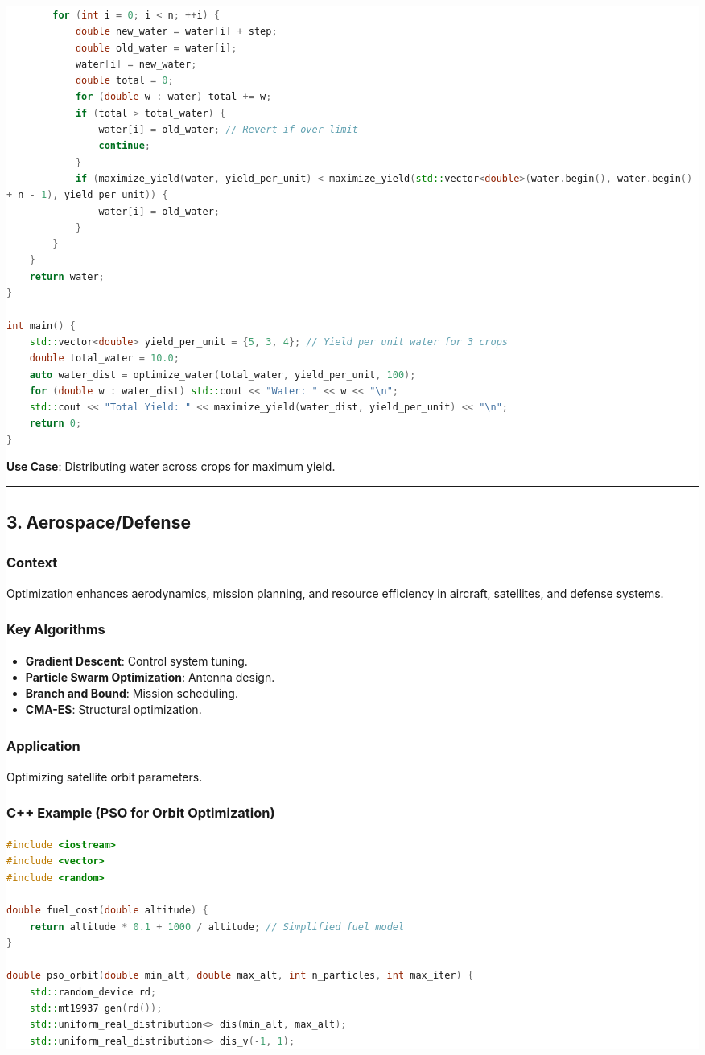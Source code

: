 ```cpp
        for (int i = 0; i < n; ++i) {
            double new_water = water[i] + step;
            double old_water = water[i];
            water[i] = new_water;
            double total = 0;
            for (double w : water) total += w;
            if (total > total_water) {
                water[i] = old_water; // Revert if over limit
                continue;
            }
            if (maximize_yield(water, yield_per_unit) < maximize_yield(std::vector<double>(water.begin(), water.begin() + n - 1), yield_per_unit)) {
                water[i] = old_water;
            }
        }
    }
    return water;
}

int main() {
    std::vector<double> yield_per_unit = {5, 3, 4}; // Yield per unit water for 3 crops
    double total_water = 10.0;
    auto water_dist = optimize_water(total_water, yield_per_unit, 100);
    for (double w : water_dist) std::cout << "Water: " << w << "\n";
    std::cout << "Total Yield: " << maximize_yield(water_dist, yield_per_unit) << "\n";
    return 0;
}
```
**Use Case**: Distributing water across crops for maximum yield.

---

## 3. **Aerospace/Defense**
### Context
Optimization enhances aerodynamics, mission planning, and resource efficiency in aircraft, satellites, and defense systems.

### Key Algorithms
- **Gradient Descent**: Control system tuning.
- **Particle Swarm Optimization**: Antenna design.
- **Branch and Bound**: Mission scheduling.
- **CMA-ES**: Structural optimization.

### Application
Optimizing satellite orbit parameters.

### C++ Example (PSO for Orbit Optimization)
```cpp
#include <iostream>
#include <vector>
#include <random>

double fuel_cost(double altitude) {
    return altitude * 0.1 + 1000 / altitude; // Simplified fuel model
}

double pso_orbit(double min_alt, double max_alt, int n_particles, int max_iter) {
    std::random_device rd;
    std::mt19937 gen(rd());
    std::uniform_real_distribution<> dis(min_alt, max_alt);
    std::uniform_real_distribution<> dis_v(-1, 1);
```
